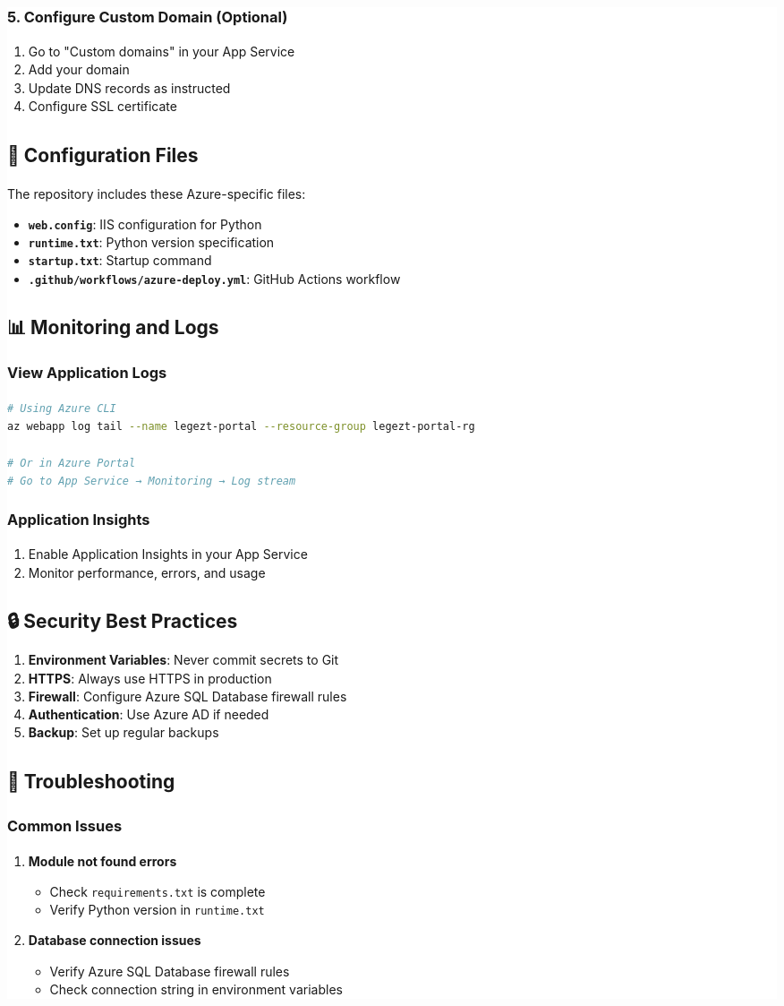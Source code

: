 ### 5. Configure Custom Domain (Optional)

1. Go to "Custom domains" in your App Service
2. Add your domain
3. Update DNS records as instructed
4. Configure SSL certificate

## 🔧 Configuration Files

The repository includes these Azure-specific files:

- **`web.config`**: IIS configuration for Python
- **`runtime.txt`**: Python version specification
- **`startup.txt`**: Startup command
- **`.github/workflows/azure-deploy.yml`**: GitHub Actions workflow

## 📊 Monitoring and Logs

### View Application Logs
```bash
# Using Azure CLI
az webapp log tail --name legezt-portal --resource-group legezt-portal-rg

# Or in Azure Portal
# Go to App Service → Monitoring → Log stream
```

### Application Insights
1. Enable Application Insights in your App Service
2. Monitor performance, errors, and usage

## 🔒 Security Best Practices

1. **Environment Variables**: Never commit secrets to Git
2. **HTTPS**: Always use HTTPS in production
3. **Firewall**: Configure Azure SQL Database firewall rules
4. **Authentication**: Use Azure AD if needed
5. **Backup**: Set up regular backups

## 🚨 Troubleshooting

### Common Issues

1. **Module not found errors**
   - Check `requirements.txt` is complete
   - Verify Python version in `runtime.txt`

2. **Database connection issues**
   - Verify Azure SQL Database firewall rules
   - Check connection string in environment variables
